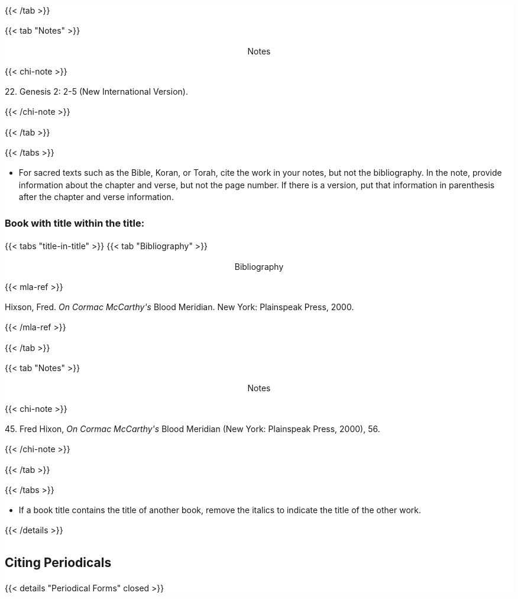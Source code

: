 {{< /tab >}}

{{< tab "Notes" >}} 

<div style="text-align:center">Notes</div>

{{< chi-note >}}

22\. Genesis 2: 2-5 (New International Version).

{{< /chi-note >}}

{{< /tab >}}

{{< /tabs >}}


- For sacred texts such as the Bible, Koran, or Torah, cite the work in your notes, but not the bibliography. In the note, provide information about the chapter and verse, but not the page number. If there is a version, put that information in parenthesis after the chapter and verse information. 


### Book with title within the title:


{{< tabs "title-in-title" >}}
{{< tab "Bibliography" >}} 

<div style="text-align:center">Bibliography</div>

{{< mla-ref >}}

Hixson, Fred. *On Cormac McCarthy's* Blood Meridian. New York: Plainspeak Press, 2000.

{{< /mla-ref >}}

{{< /tab >}}

{{< tab "Notes" >}} 

<div style="text-align:center">Notes</div>

{{< chi-note >}}

45\. Fred Hixon, *On Cormac McCarthy's* Blood Meridian (New York: Plainspeak Press, 2000), 56.

{{< /chi-note >}}

{{< /tab >}}

{{< /tabs >}}


- If a book title contains the title of another book, remove the italics to indicate the title of the other work.

{{< /details >}}


## Citing Periodicals

{{< details "Periodical Forms" closed >}} 

#
